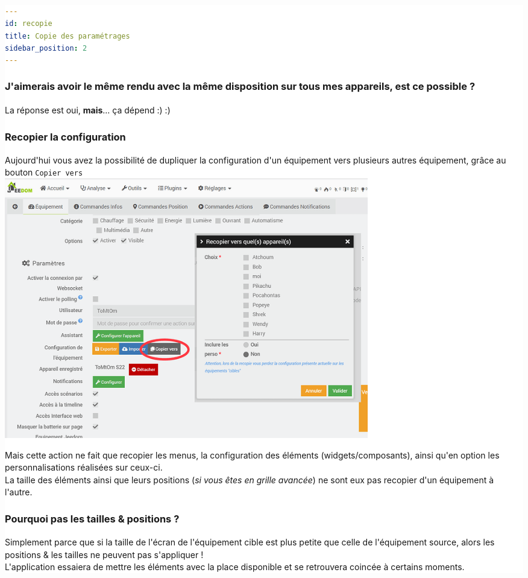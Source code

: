 ```yaml
---
id: recopie
title: Copie des paramétrages
sidebar_position: 2
---
```


### J'aimerais avoir le même rendu avec la même disposition sur tous mes appareils, est ce possible ?

La réponse est oui, **mais**... ça dépend :) :)

### Recopier la configuration

Aujourd'hui vous avez la possibilité de dupliquer la configuration d'un équipement vers plusieurs autres équipement, grâce au bouton `Copier vers`  
<img src="../../img/tutorials/recopie.png" width="70%" />

Mais cette action ne fait que recopier les menus, la configuration des éléments (widgets/composants), ainsi qu'en option les personnalisations réalisées sur ceux-ci.  
La taille des éléments ainsi que leurs positions (*si vous êtes en grille avancée*) ne sont eux pas recopier d'un équipement à l'autre.

### Pourquoi pas les tailles & positions ?

Simplement parce que si la taille de l'écran de l'équipement cible est plus petite que celle de l'équipement source, alors les positions & les tailles ne peuvent pas s'appliquer !  
L'application essaiera de mettre les éléments avec la place disponible et se retrouvera coincée à certains moments.
